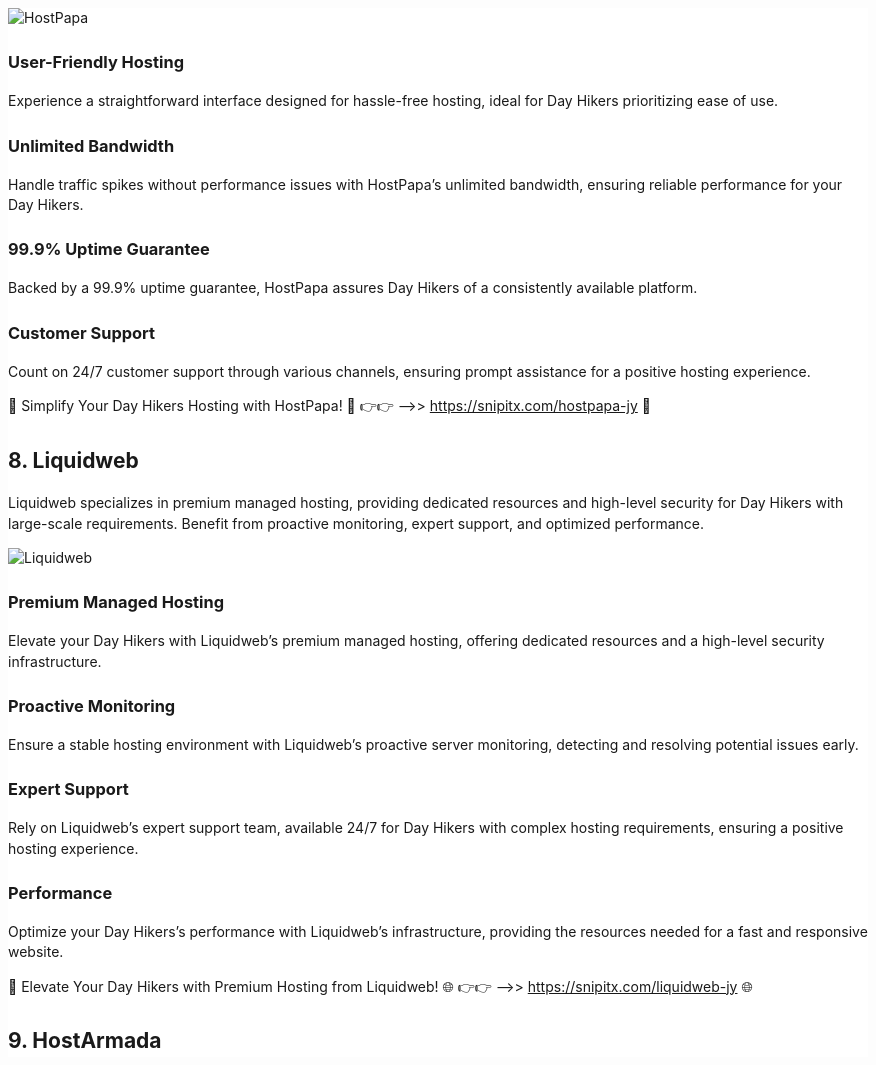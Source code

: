 ![HostPapa](https://i.imgur.com/ouDTkvl.jpeg "HostPapa Hosting")

### User-Friendly Hosting
Experience a straightforward interface designed for hassle-free hosting, ideal for Day Hikers prioritizing ease of use.

### Unlimited Bandwidth
Handle traffic spikes without performance issues with HostPapa’s unlimited bandwidth, ensuring reliable performance for your Day Hikers.

### 99.9% Uptime Guarantee
Backed by a 99.9% uptime guarantee, HostPapa assures Day Hikers of a consistently available platform.

### Customer Support
Count on 24/7 customer support through various channels, ensuring prompt assistance for a positive hosting experience.

🌈 Simplify Your Day Hikers Hosting with HostPapa! 🚀
👉👉 -->> https://snipitx.com/hostpapa-jy 🚀

## 8. Liquidweb

Liquidweb specializes in premium managed hosting, providing dedicated resources and high-level security for Day Hikers with large-scale requirements. Benefit from proactive monitoring, expert support, and optimized performance.

![Liquidweb](https://i.imgur.com/4IvT9SC.jpeg "Liquidweb Hosting")

### Premium Managed Hosting
Elevate your Day Hikers with Liquidweb’s premium managed hosting, offering dedicated resources and a high-level security infrastructure.

### Proactive Monitoring
Ensure a stable hosting environment with Liquidweb’s proactive server monitoring, detecting and resolving potential issues early.

### Expert Support
Rely on Liquidweb’s expert support team, available 24/7 for Day Hikers with complex hosting requirements, ensuring a positive hosting experience.

### Performance
Optimize your Day Hikers’s performance with Liquidweb’s infrastructure, providing the resources needed for a fast and responsive website.

🚀 Elevate Your Day Hikers with Premium Hosting from Liquidweb! 🌐
👉👉 -->> https://snipitx.com/liquidweb-jy 🌐

## 9. HostArmada
